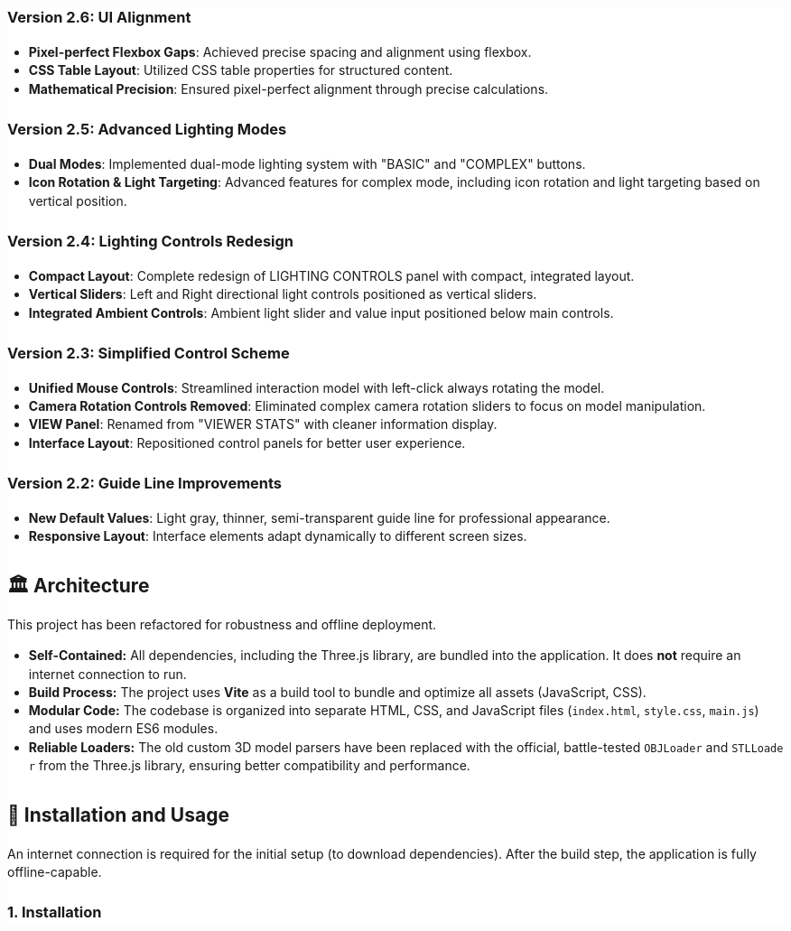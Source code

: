 ### Version 2.6: UI Alignment
- **Pixel-perfect Flexbox Gaps**: Achieved precise spacing and alignment using flexbox.
- **CSS Table Layout**: Utilized CSS table properties for structured content.
- **Mathematical Precision**: Ensured pixel-perfect alignment through precise calculations.

### Version 2.5: Advanced Lighting Modes
- **Dual Modes**: Implemented dual-mode lighting system with "BASIC" and "COMPLEX" buttons.
- **Icon Rotation & Light Targeting**: Advanced features for complex mode, including icon rotation and light targeting based on vertical position.

### Version 2.4: Lighting Controls Redesign
- **Compact Layout**: Complete redesign of LIGHTING CONTROLS panel with compact, integrated layout.
- **Vertical Sliders**: Left and Right directional light controls positioned as vertical sliders.
- **Integrated Ambient Controls**: Ambient light slider and value input positioned below main controls.

### Version 2.3: Simplified Control Scheme
- **Unified Mouse Controls**: Streamlined interaction model with left-click always rotating the model.
- **Camera Rotation Controls Removed**: Eliminated complex camera rotation sliders to focus on model manipulation.
- **VIEW Panel**: Renamed from "VIEWER STATS" with cleaner information display.
- **Interface Layout**: Repositioned control panels for better user experience.

### Version 2.2: Guide Line Improvements
- **New Default Values**: Light gray, thinner, semi-transparent guide line for professional appearance.
- **Responsive Layout**: Interface elements adapt dynamically to different screen sizes.

## 	🏛️ Architecture

This project has been refactored for robustness and offline deployment.

*   **Self-Contained:** All dependencies, including the Three.js library, are bundled into the application. It does **not** require an internet connection to run.
*   **Build Process:** The project uses **Vite** as a build tool to bundle and optimize all assets (JavaScript, CSS).
*   **Modular Code:** The codebase is organized into separate HTML, CSS, and JavaScript files (`index.html`, `style.css`, `main.js`) and uses modern ES6 modules.
*   **Reliable Loaders:** The old custom 3D model parsers have been replaced with the official, battle-tested `OBJLoader` and `STLLoader` from the Three.js library, ensuring better compatibility and performance.

## 	🚀 Installation and Usage

An internet connection is required for the initial setup (to download dependencies). After the build step, the application is fully offline-capable.

### 1. Installation

